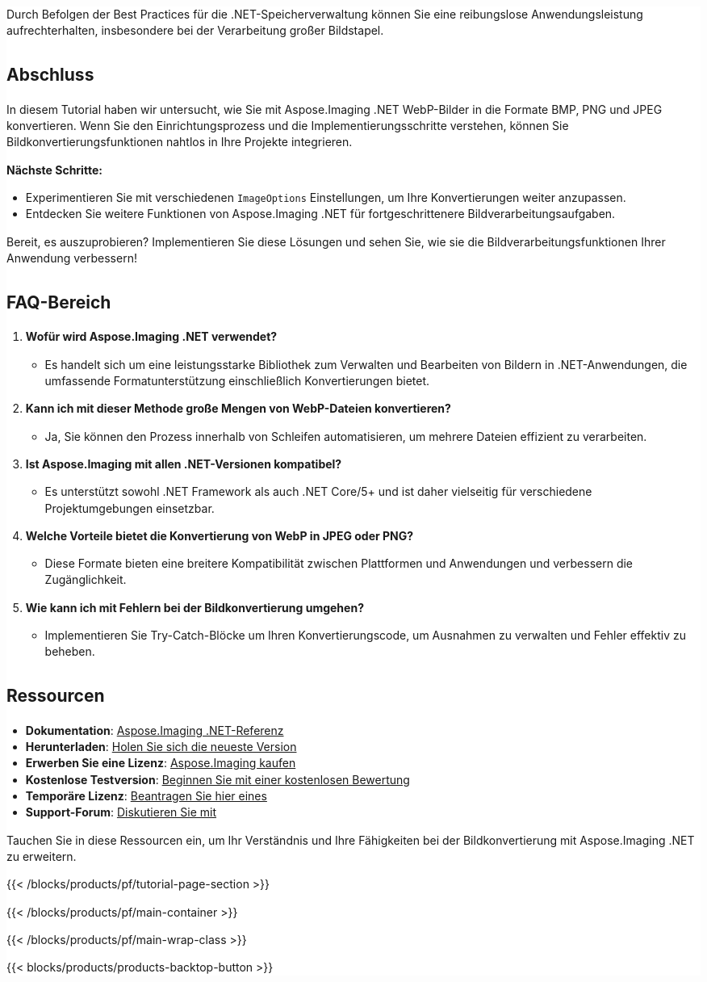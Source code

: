Durch Befolgen der Best Practices für die .NET-Speicherverwaltung können Sie eine reibungslose Anwendungsleistung aufrechterhalten, insbesondere bei der Verarbeitung großer Bildstapel.

## Abschluss

In diesem Tutorial haben wir untersucht, wie Sie mit Aspose.Imaging .NET WebP-Bilder in die Formate BMP, PNG und JPEG konvertieren. Wenn Sie den Einrichtungsprozess und die Implementierungsschritte verstehen, können Sie Bildkonvertierungsfunktionen nahtlos in Ihre Projekte integrieren.

**Nächste Schritte:**
- Experimentieren Sie mit verschiedenen `ImageOptions` Einstellungen, um Ihre Konvertierungen weiter anzupassen.
- Entdecken Sie weitere Funktionen von Aspose.Imaging .NET für fortgeschrittenere Bildverarbeitungsaufgaben.

Bereit, es auszuprobieren? Implementieren Sie diese Lösungen und sehen Sie, wie sie die Bildverarbeitungsfunktionen Ihrer Anwendung verbessern!

## FAQ-Bereich

1. **Wofür wird Aspose.Imaging .NET verwendet?**
   - Es handelt sich um eine leistungsstarke Bibliothek zum Verwalten und Bearbeiten von Bildern in .NET-Anwendungen, die umfassende Formatunterstützung einschließlich Konvertierungen bietet.

2. **Kann ich mit dieser Methode große Mengen von WebP-Dateien konvertieren?**
   - Ja, Sie können den Prozess innerhalb von Schleifen automatisieren, um mehrere Dateien effizient zu verarbeiten.

3. **Ist Aspose.Imaging mit allen .NET-Versionen kompatibel?**
   - Es unterstützt sowohl .NET Framework als auch .NET Core/5+ und ist daher vielseitig für verschiedene Projektumgebungen einsetzbar.

4. **Welche Vorteile bietet die Konvertierung von WebP in JPEG oder PNG?**
   - Diese Formate bieten eine breitere Kompatibilität zwischen Plattformen und Anwendungen und verbessern die Zugänglichkeit.

5. **Wie kann ich mit Fehlern bei der Bildkonvertierung umgehen?**
   - Implementieren Sie Try-Catch-Blöcke um Ihren Konvertierungscode, um Ausnahmen zu verwalten und Fehler effektiv zu beheben.

## Ressourcen
- **Dokumentation**: [Aspose.Imaging .NET-Referenz](https://reference.aspose.com/imaging/net/)
- **Herunterladen**: [Holen Sie sich die neueste Version](https://releases.aspose.com/imaging/net/)
- **Erwerben Sie eine Lizenz**: [Aspose.Imaging kaufen](https://purchase.aspose.com/buy)
- **Kostenlose Testversion**: [Beginnen Sie mit einer kostenlosen Bewertung](https://releases.aspose.com/imaging/net/)
- **Temporäre Lizenz**: [Beantragen Sie hier eines](https://purchase.aspose.com/temporary-license/)
- **Support-Forum**: [Diskutieren Sie mit](https://forum.aspose.com/c/imaging/10)

Tauchen Sie in diese Ressourcen ein, um Ihr Verständnis und Ihre Fähigkeiten bei der Bildkonvertierung mit Aspose.Imaging .NET zu erweitern.

{{< /blocks/products/pf/tutorial-page-section >}}

{{< /blocks/products/pf/main-container >}}

{{< /blocks/products/pf/main-wrap-class >}}

{{< blocks/products/products-backtop-button >}}